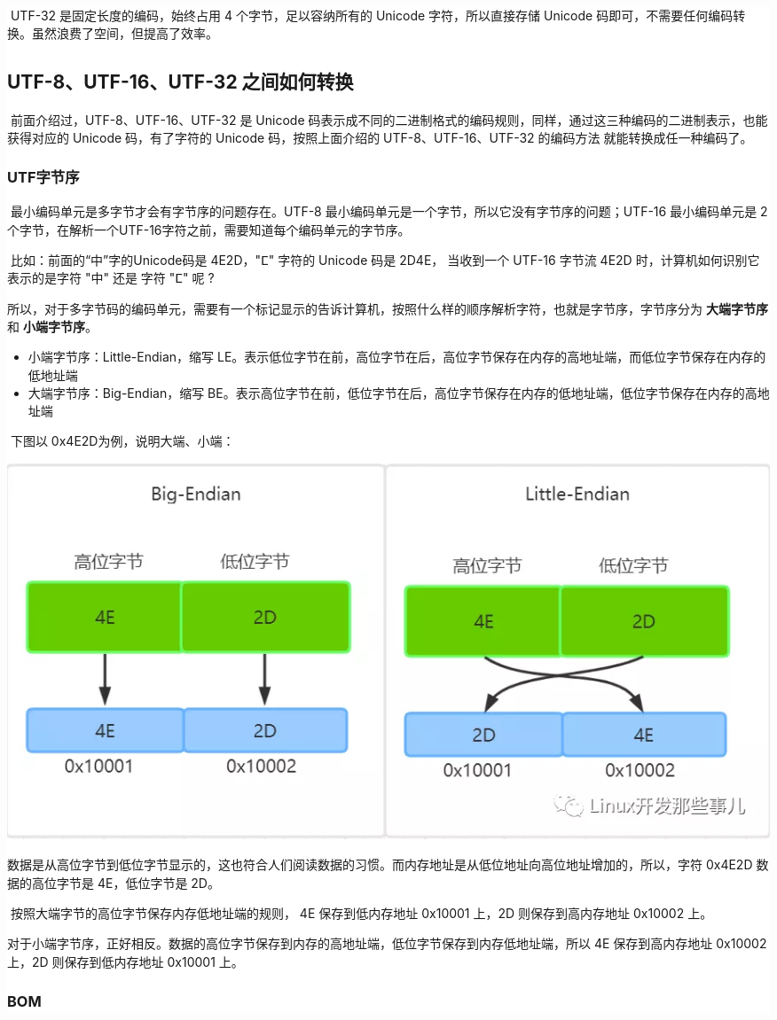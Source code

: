 ​        UTF-32 是固定长度的编码，始终占用 4 个字节，足以容纳所有的 Unicode 字符，所以直接存储 Unicode 码即可，不需要任何编码转换。虽然浪费了空间，但提高了效率。

## UTF-8、UTF-16、UTF-32 之间如何转换

​        前面介绍过，UTF-8、UTF-16、UTF-32 是 Unicode 码表示成不同的二进制格式的编码规则，同样，通过这三种编码的二进制表示，也能获得对应的 Unicode 码，有了字符的 Unicode 码，按照上面介绍的 UTF-8、UTF-16、UTF-32 的编码方法 就能转换成任一种编码了。

### UTF字节序

​        最小编码单元是多字节才会有字节序的问题存在。UTF-8 最小编码单元是一个字节，所以它没有字节序的问题；UTF-16 最小编码单元是 2 个字节，在解析一个UTF-16字符之前，需要知道每个编码单元的字节序。

​        比如：前面的“中”字的Unicode码是 4E2D，"ⵎ" 字符的 Unicode 码是 2D4E， 当收到一个 UTF-16 字节流 4E2D 时，计算机如何识别它表示的是字符 "中" 还是 字符 "ⵎ" 呢 ?

​        所以，对于多字节码的编码单元，需要有一个标记显示的告诉计算机，按照什么样的顺序解析字符，也就是字节序，字节序分为 **大端字节序** 和 **小端字节序**。

* 小端字节序：Little-Endian，缩写 LE。表示低位字节在前，高位字节在后，高位字节保存在内存的高地址端，而低位字节保存在内存的低地址端
* 大端字节序：Big-Endian，缩写 BE。表示高位字节在前，低位字节在后，高位字节保存在内存的低地址端，低位字节保存在内存的高地址端

​        下图以 0x4E2D为例，说明大端、小端：

![4](./images/Encoding/4.png)

​        数据是从高位字节到低位字节显示的，这也符合人们阅读数据的习惯。而内存地址是从低位地址向高位地址增加的，所以，字符 0x4E2D 数据的高位字节是 4E，低位字节是 2D。

​        按照大端字节的高位字节保存内存低地址端的规则， 4E 保存到低内存地址 0x10001 上，2D 则保存到高内存地址 0x10002 上。

​        对于小端字节序，正好相反。数据的高位字节保存到内存的高地址端，低位字节保存到内存低地址端，所以 4E 保存到高内存地址 0x10002 上，2D 则保存到低内存地址 0x10001 上。

### BOM
